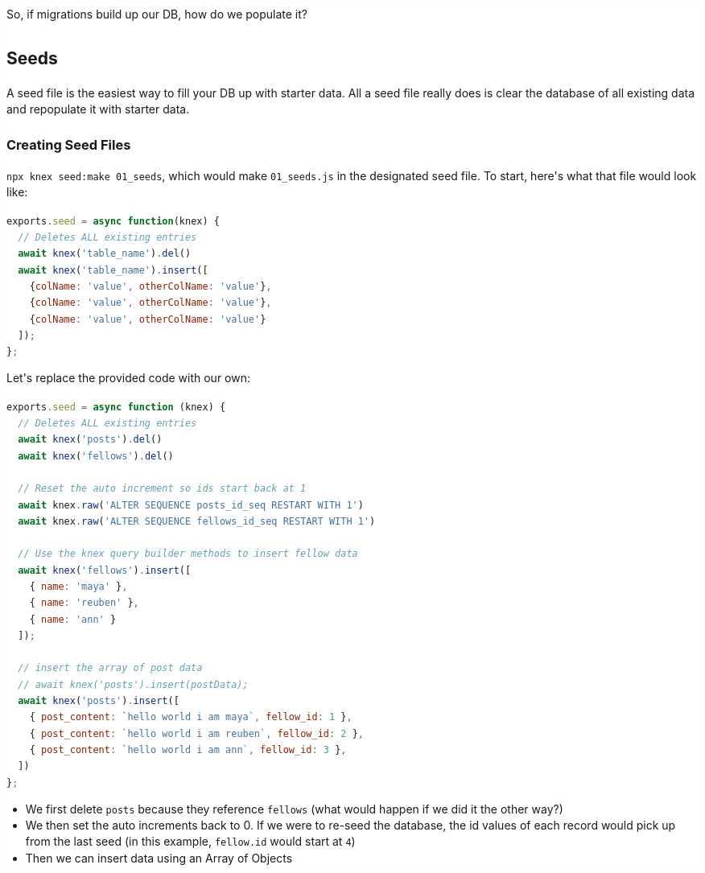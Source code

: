 So, if migrations build up our DB, how do we populate it?

## Seeds

A seed file is the easiest way to fill your DB up with starter data. All a seed file really does is clear the database of all existing data and repopulate it with starter data. 

### Creating Seed Files

`npx knex seed:make 01_seeds`, which would make `01_seeds.js` in the designated seed file. To start, here's what that file would look like:

```js
exports.seed = async function(knex) {
  // Deletes ALL existing entries
  await knex('table_name').del()
  await knex('table_name').insert([
    {colName: 'value', otherColName: 'value'},
    {colName: 'value', otherColName: 'value'},
    {colName: 'value', otherColName: 'value'}
  ]);
};
```

Let's replace the provided code with our own:

```js
exports.seed = async function (knex) {
  // Deletes ALL existing entries
  await knex('posts').del()
  await knex('fellows').del()

  // Reset the auto increment so ids start back at 1
  await knex.raw('ALTER SEQUENCE posts_id_seq RESTART WITH 1')
  await knex.raw('ALTER SEQUENCE fellows_id_seq RESTART WITH 1')

  // Use the knex query builder methods to insert fellow data
  await knex('fellows').insert([
    { name: 'maya' },
    { name: 'reuben' },
    { name: 'ann' }
  ]);

  // insert the array of post data
  // await knex('posts').insert(postData);
  await knex('posts').insert([
    { post_content: `hello world i am maya`, fellow_id: 1 },
    { post_content: `hello world i am reuben`, fellow_id: 2 },
    { post_content: `hello world i am ann`, fellow_id: 3 },
  ])
};
```

* We first delete `posts` because they reference `fellows` (what would happen if we did it the other way?)
* We then set the auto increments back to 0. If we were to re-seed the database, the id values of each record would pick up from the last seed (in this example, `fellow.id` would start at `4`)
* Then we can insert data using an Array of Objects

